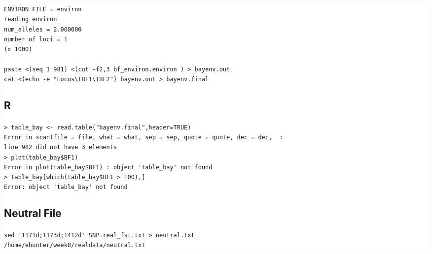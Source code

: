     ENVIRON FILE = environ
    reading environ
    num_alleles = 2.000000
    number of loci = 1
    (x 1000)

    paste <(seq 1 981) <(cut -f2,3 bf_environ.environ ) > bayenv.out
    cat <(echo -e "Locus\tBF1\tBF2") bayenv.out > bayenv.final

  ## R ##
    > table_bay <- read.table("bayenv.final",header=TRUE)
    Error in scan(file = file, what = what, sep = sep, quote = quote, dec = dec,  :
    line 982 did not have 3 elements
    > plot(table_bay$BF1)
    Error in plot(table_bay$BF1) : object 'table_bay' not found
    > table_bay[which(table_bay$BF1 > 100),]
    Error: object 'table_bay' not found

## Neutral File ##
    sed '1171d;1173d;1412d' SNP.real_fst.txt > neutral.txt
    /home/ehunter/week8/realdata/neutral.txt

